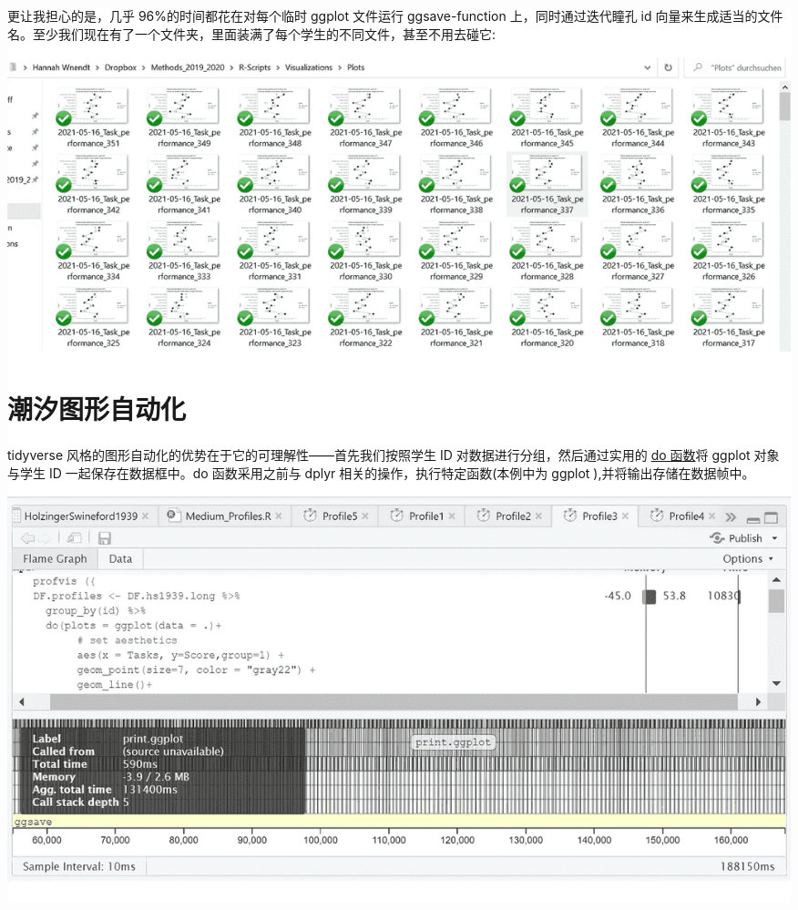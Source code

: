 更让我担心的是，几乎 96%的时间都花在对每个临时 ggplot 文件运行 ggsave-function 上，同时通过迭代瞳孔 id 向量来生成适当的文件名。至少我们现在有了一个文件夹，里面装满了每个学生的不同文件，甚至不用去碰它:

![](img/43d557b3e1d4daf14bd64b45c6eb953b.png)

# **潮汐图形自动化**

tidyverse 风格的图形自动化的优势在于它的可理解性——首先我们按照学生 ID 对数据进行分组，然后通过实用的 [do 函数](https://www.rdocumentation.org/packages/dplyr/versions/0.7.8/topics/do)将 ggplot 对象与学生 ID 一起保存在数据框中。do 函数采用之前与 dplyr 相关的操作，执行特定函数(本例中为 ggplot ),并将输出存储在数据帧中。

![](img/16b856cd68e75a1afa5f972046162b9b.png)
